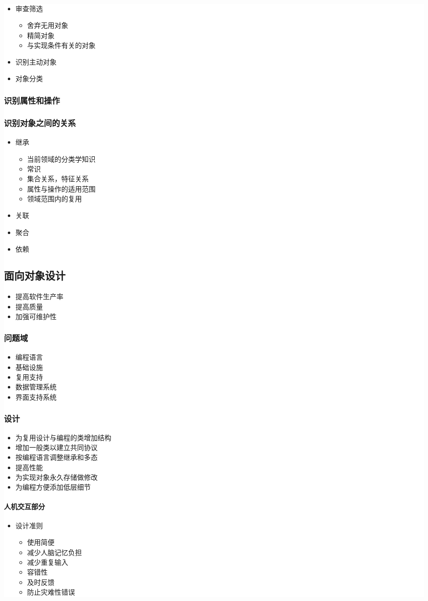 - 审查筛选

  - 舍弃无用对象
  - 精简对象
  - 与实现条件有关的对象

- 识别主动对象

- 对象分类

### 识别属性和操作

### 识别对象之间的关系

- 继承

  - 当前领域的分类学知识
  - 常识
  - 集合关系，特征关系
  - 属性与操作的适用范围
  - 领域范围内的复用

- 关联
- 聚合
- 依赖

## 面向对象设计

- 提高软件生产率
- 提高质量
- 加强可维护性

### 问题域

- 编程语言
- 基础设施
- 复用支持
- 数据管理系统
- 界面支持系统

### 设计

- 为复用设计与编程的类增加结构
- 增加一般类以建立共同协议
- 按编程语言调整继承和多态
- 提高性能
- 为实现对象永久存储做修改
- 为编程方便添加低层细节

#### 人机交互部分

- 设计准则

  - 使用简便
  - 减少人脑记忆负担
  - 减少重复输入
  - 容错性
  - 及时反馈
  - 防止灾难性错误
